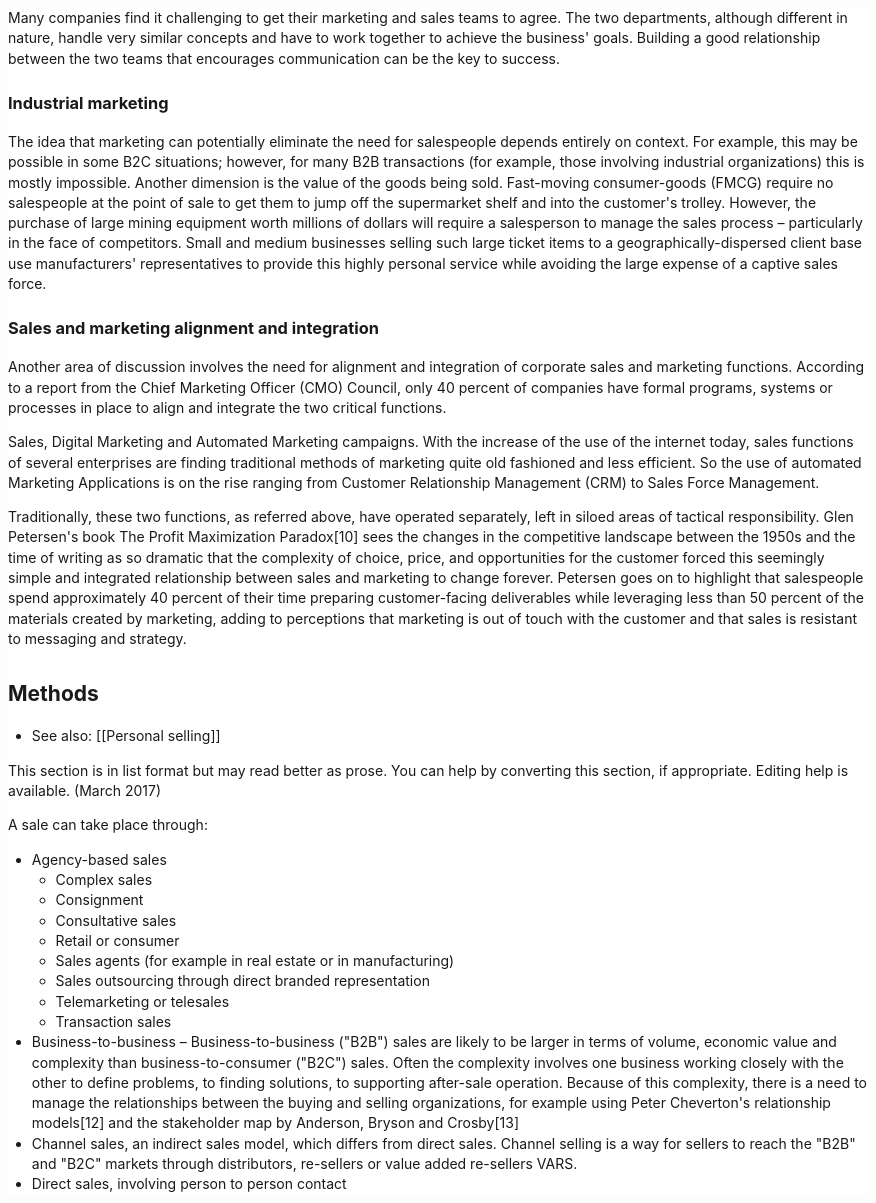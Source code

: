 Many companies find it challenging to get their marketing and sales teams to agree. The two departments, although different in nature, handle very similar concepts and have to work together to achieve the business' goals. Building a good relationship between the two teams that encourages communication can be the key to success.

### **Industrial marketing**
The idea that marketing can potentially eliminate the need for salespeople depends entirely on context. For example, this may be possible in some B2C situations; however, for many B2B transactions (for example, those involving industrial organizations) this is mostly impossible. Another dimension is the value of the goods being sold. Fast-moving consumer-goods (FMCG) require no salespeople at the point of sale to get them to jump off the supermarket shelf and into the customer's trolley. However, the purchase of large mining equipment worth millions of dollars will require a salesperson to manage the sales process – particularly in the face of competitors. Small and medium businesses selling such large ticket items to a geographically-dispersed client base use manufacturers' representatives to provide this highly personal service while avoiding the large expense of a captive sales force.

### **Sales and marketing alignment and integration**
Another area of discussion involves the need for alignment and integration of corporate sales and marketing functions. According to a report from the Chief Marketing Officer (CMO) Council, only 40 percent of companies have formal programs, systems or processes in place to align and integrate the two critical functions.

Sales, Digital Marketing and Automated Marketing campaigns. With the increase of the use of the internet today, sales functions of several enterprises are finding traditional methods of marketing quite old fashioned and less efficient. So the use of automated Marketing Applications is on the rise ranging from Customer Relationship Management (CRM) to Sales Force Management.

Traditionally, these two functions, as referred above, have operated separately, left in siloed areas of tactical responsibility. Glen Petersen's book The Profit Maximization Paradox[10] sees the changes in the competitive landscape between the 1950s and the time of writing as so dramatic that the complexity of choice, price, and opportunities for the customer forced this seemingly simple and integrated relationship between sales and marketing to change forever. Petersen goes on to highlight that salespeople spend approximately 40 percent of their time preparing customer-facing deliverables while leveraging less than 50 percent of the materials created by marketing, adding to perceptions that marketing is out of touch with the customer and that sales is resistant to messaging and strategy.

## Methods
- See also: [[Personal selling]]

This section is in list format but may read better as prose. You can help by converting this section, if appropriate. Editing help is available. (March 2017)

A sale can take place through:
- Agency-based sales
  - Complex sales
  - Consignment
  - Consultative sales
  - Retail or consumer
  - Sales agents (for example in real estate or in manufacturing)
  - Sales outsourcing through direct branded representation
  - Telemarketing or telesales
  - Transaction sales
- Business-to-business – Business-to-business ("B2B") sales are likely to be larger in terms of volume, economic value and complexity than business-to-consumer ("B2C") sales. Often the complexity involves one business working closely with the other to define problems, to finding solutions, to supporting after-sale operation. Because of this complexity, there is a need to manage the relationships between the buying and selling organizations, for example using Peter Cheverton's relationship models[12] and the stakeholder map by Anderson, Bryson and Crosby[13]
- Channel sales, an indirect sales model, which differs from direct sales. Channel selling is a way for sellers to reach the "B2B" and "B2C" markets through distributors, re-sellers or value added re-sellers VARS.
- Direct sales, involving person to person contact